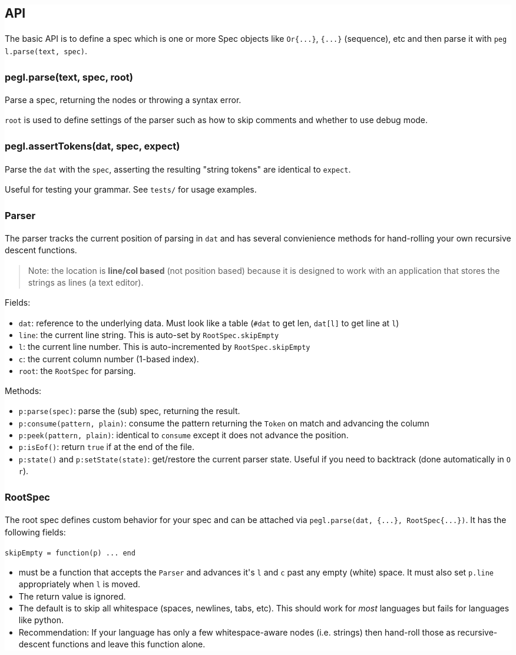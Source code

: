 ## API

The basic API is to define a spec which is one or more Spec objects like
`Or{...}`, `{...}` (sequence), etc and then parse it with
`pegl.parse(text, spec)`.

### pegl.parse(text, spec, root)
Parse a spec, returning the nodes or throwing a syntax error.

`root` is used to define settings of the parser such as how to skip comments and
whether to use debug mode.

### pegl.assertTokens(dat, spec, expect)
Parse the `dat` with the `spec`, asserting the resulting "string tokens" are
identical to `expect`.

Useful for testing your grammar. See `tests/` for usage examples.

### Parser
The parser tracks the current position of parsing in `dat` and has several
convienience methods for hand-rolling your own recursive descent functions.

> Note: the location is **line/col based** (not position based) because it is
> designed to work with an application that stores the strings as lines (a text
> editor).

Fields:

* `dat`: reference to the underlying data. Must look like a table (`#dat` to get
  len, `dat[l]` to get line at `l`)
* `line`: the current line string. This is auto-set by `RootSpec.skipEmpty`
* `l`: the current line number. This is auto-incremented by `RootSpec.skipEmpty`
* `c`: the current column number (1-based index).
* `root`: the `RootSpec` for parsing.

Methods:

* `p:parse(spec)`: parse the (sub) spec, returning the result.
* `p:consume(pattern, plain)`: consume the pattern returning the `Token` on
   match and advancing the column
* `p:peek(pattern, plain)`: identical to `consume` except it does not advance
  the position.
* `p:isEof()`: return `true` if at the end of the file.
* `p:state()` and `p:setState(state)`: get/restore the current parser state.
  Useful if you need to backtrack (done automatically in `Or`).

### RootSpec
The root spec defines custom behavior for your spec and can be attached via
`pegl.parse(dat, {...}, RootSpec{...})`. It has the following fields:

`skipEmpty = function(p) ... end`

* must be a function that accepts the `Parser`
  and advances it's `l` and `c` past any empty (white) space. It must also set
  `p.line` appropriately when `l` is moved.
* The return value is ignored.
* The default is to skip all whitespace (spaces, newlines, tabs, etc). This
  should work for _most_ languages but fails for languages like python.
* Recommendation: If your language has only a few whitespace-aware nodes (i.e.
  strings) then hand-roll those as recursive-descent functions and leave
  this function alone.
